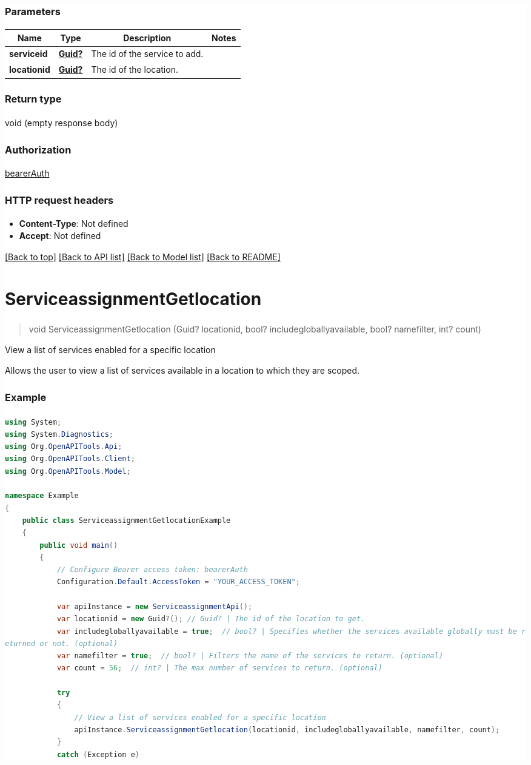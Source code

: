 ### Parameters

Name | Type | Description  | Notes
------------- | ------------- | ------------- | -------------
 **serviceid** | [**Guid?**](.md)| The id of the service to add. | 
 **locationid** | [**Guid?**](.md)| The id of the location. | 

### Return type

void (empty response body)

### Authorization

[bearerAuth](../README.md#bearerAuth)

### HTTP request headers

 - **Content-Type**: Not defined
 - **Accept**: Not defined

[[Back to top]](#) [[Back to API list]](../README.md#documentation-for-api-endpoints) [[Back to Model list]](../README.md#documentation-for-models) [[Back to README]](../README.md)

<a name="serviceassignmentgetlocation"></a>
# **ServiceassignmentGetlocation**
> void ServiceassignmentGetlocation (Guid? locationid, bool? includegloballyavailable, bool? namefilter, int? count)

View a list of services enabled for a specific location

Allows the user to view a list of services available in a location to which they are scoped.

### Example
```csharp
using System;
using System.Diagnostics;
using Org.OpenAPITools.Api;
using Org.OpenAPITools.Client;
using Org.OpenAPITools.Model;

namespace Example
{
    public class ServiceassignmentGetlocationExample
    {
        public void main()
        {
            // Configure Bearer access token: bearerAuth
            Configuration.Default.AccessToken = "YOUR_ACCESS_TOKEN";

            var apiInstance = new ServiceassignmentApi();
            var locationid = new Guid?(); // Guid? | The id of the location to get.
            var includegloballyavailable = true;  // bool? | Specifies whether the services available globally must be returned or not. (optional) 
            var namefilter = true;  // bool? | Filters the name of the services to return. (optional) 
            var count = 56;  // int? | The max number of services to return. (optional) 

            try
            {
                // View a list of services enabled for a specific location
                apiInstance.ServiceassignmentGetlocation(locationid, includegloballyavailable, namefilter, count);
            }
            catch (Exception e)
```